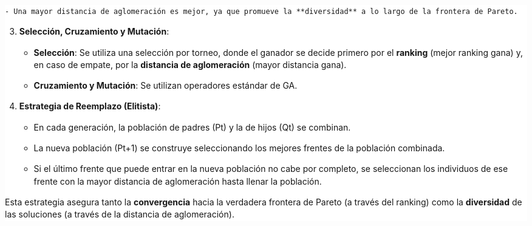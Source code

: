     - Una mayor distancia de aglomeración es mejor, ya que promueve la **diversidad** a lo largo de la frontera de Pareto.
        
3. **Selección, Cruzamiento y Mutación**:
    
    - **Selección**: Se utiliza una selección por torneo, donde el ganador se decide primero por el **ranking** (mejor ranking gana) y, en caso de empate, por la **distancia de aglomeración** (mayor distancia gana).
        
    - **Cruzamiento y Mutación**: Se utilizan operadores estándar de GA.
        
4. **Estrategia de Reemplazo (Elitista)**:
    
    - En cada generación, la población de padres (Pt​) y la de hijos (Qt​) se combinan.
        
    - La nueva población (Pt+1​) se construye seleccionando los mejores frentes de la población combinada.
        
    - Si el último frente que puede entrar en la nueva población no cabe por completo, se seleccionan los individuos de ese frente con la mayor distancia de aglomeración hasta llenar la población.
        

Esta estrategia asegura tanto la **convergencia** hacia la verdadera frontera de Pareto (a través del ranking) como la **diversidad** de las soluciones (a través de la distancia de aglomeración).